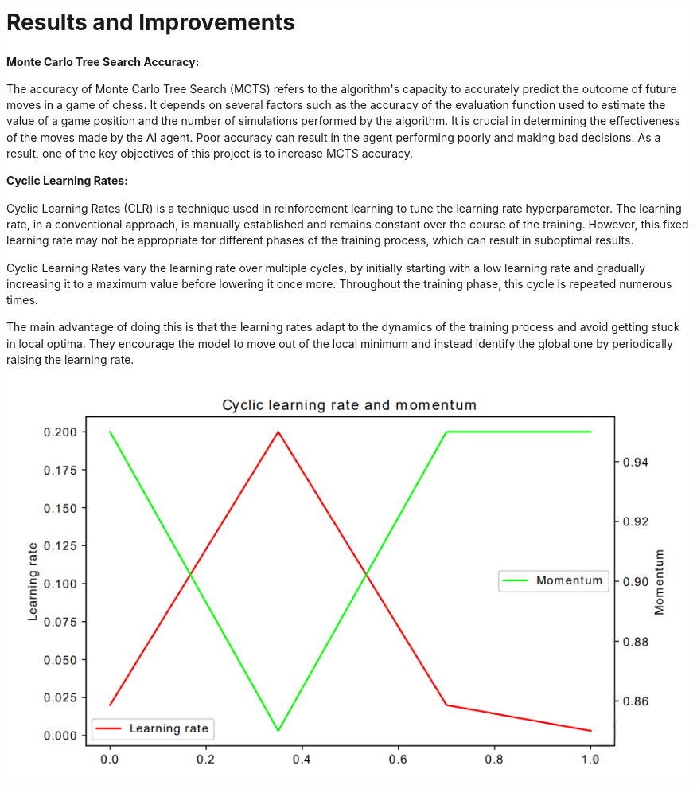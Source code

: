 # Results and Improvements

**Monte Carlo Tree Search Accuracy:**

The accuracy of Monte Carlo Tree Search (MCTS) refers to the algorithm's capacity to accurately predict the outcome of future moves in a game of chess. It depends on several factors such as the accuracy of the evaluation function used to estimate the value of a game position and the number of simulations performed by the algorithm. It is crucial in determining the effectiveness of the moves made by the AI agent. Poor accuracy can result in the agent performing poorly and making bad decisions. As a result, one of the key objectives of this project is to increase MCTS accuracy.

**Cyclic Learning Rates:**

Cyclic Learning Rates (CLR) is a technique used in reinforcement learning to tune the learning rate hyperparameter. The learning rate, in a conventional approach, is manually established and remains constant over the course of the training. However, this fixed learning rate may not be appropriate for different phases of the training process, which can result in suboptimal results.

Cyclic Learning Rates vary the learning rate over multiple cycles, by initially starting with a low learning rate and gradually increasing it to a maximum value before lowering it once more. Throughout the training phase, this cycle is repeated numerous times.

The main advantage of doing this is that the learning rates adapt to the dynamics of the training process and avoid getting stuck in local optima. They encourage the model to move out of the local minimum and instead identify the global one by periodically raising the learning rate.

![/assets/images/Chess%20Engine%20Using%20Reinforcement%20Learning%2094a1d8bdfd3847a8902c24f27b25ea95/image2.png](/assets/images/Chess%20Engine%20Using%20Reinforcement%20Learning%2094a1d8bdfd3847a8902c24f27b25ea95/image2.png)
